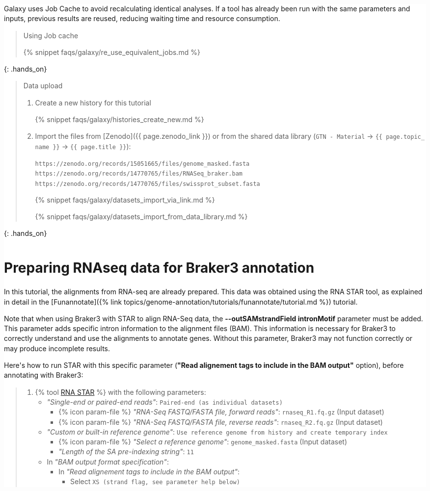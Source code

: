 Galaxy uses Job Cache to avoid recalculating identical analyses. If a tool has already been run with the same parameters and inputs, previous results are reused, reducing waiting time and resource consumption.

> <hands-on-title>Using Job cache</hands-on-title>
>
> {% snippet faqs/galaxy/re_use_equivalent_jobs.md %}
>
{: .hands_on}

> <hands-on-title>Data upload</hands-on-title>
>
> 1. Create a new history for this tutorial
>
>    {% snippet faqs/galaxy/histories_create_new.md %}
>
> 2. Import the files from [Zenodo]({{ page.zenodo_link }}) or from
>    the shared data library (`GTN - Material` -> `{{ page.topic_name }}`
>     -> `{{ page.title }}`):
>
>    ```
>    https://zenodo.org/records/15051665/files/genome_masked.fasta
>    https://zenodo.org/records/14770765/files/RNASeq_braker.bam
>    https://zenodo.org/records/14770765/files/swissprot_subset.fasta
>    ```
>
>    {% snippet faqs/galaxy/datasets_import_via_link.md %}
>
>    {% snippet faqs/galaxy/datasets_import_from_data_library.md %}
>
{: .hands_on}

# Preparing RNAseq data for Braker3 annotation

In this tutorial, the alignments from RNA-seq are already prepared.
This data was obtained using the RNA STAR tool, as explained in detail in the [Funannotate]({% link topics/genome-annotation/tutorials/funannotate/tutorial.md %}) tutorial.

Note that when using Braker3 with STAR to align RNA-Seq data, the **--outSAMstrandField intronMotif** parameter must be added.
This parameter adds specific intron information to the alignment files (BAM).
This information is necessary for Braker3 to correctly understand and use the alignments to annotate genes.
Without this parameter, Braker3 may not function correctly or may produce incomplete results.

Here's how to run STAR with this specific parameter (**"Read alignement tags to include in the BAM output"** option), before annotating with Braker3:

> <hands-on-title></hands-on-title>
>
> 1. {% tool [RNA STAR](toolshed.g2.bx.psu.edu/repos/iuc/rgrnastar/rna_star/2.7.8a+galaxy0) %} with the following parameters:
>    - *"Single-end or paired-end reads"*: `Paired-end (as individual datasets)`
>        - {% icon param-file %} *"RNA-Seq FASTQ/FASTA file, forward reads"*: `rnaseq_R1.fq.gz` (Input dataset)
>        - {% icon param-file %} *"RNA-Seq FASTQ/FASTA file, reverse reads"*: `rnaseq_R2.fq.gz` (Input dataset)
>    - *"Custom or built-in reference genome"*: `Use reference genome from history and create temporary index`
>        - {% icon param-file %} *"Select a reference genome"*: `genome_masked.fasta` (Input dataset)
>        - *"Length of the SA pre-indexing string"*: `11`
>    - In *"BAM output format specification"*:
>        - In *"Read alignement tags to include in the BAM output"*:
>             - Select `XS (strand flag, see parameter help below)`